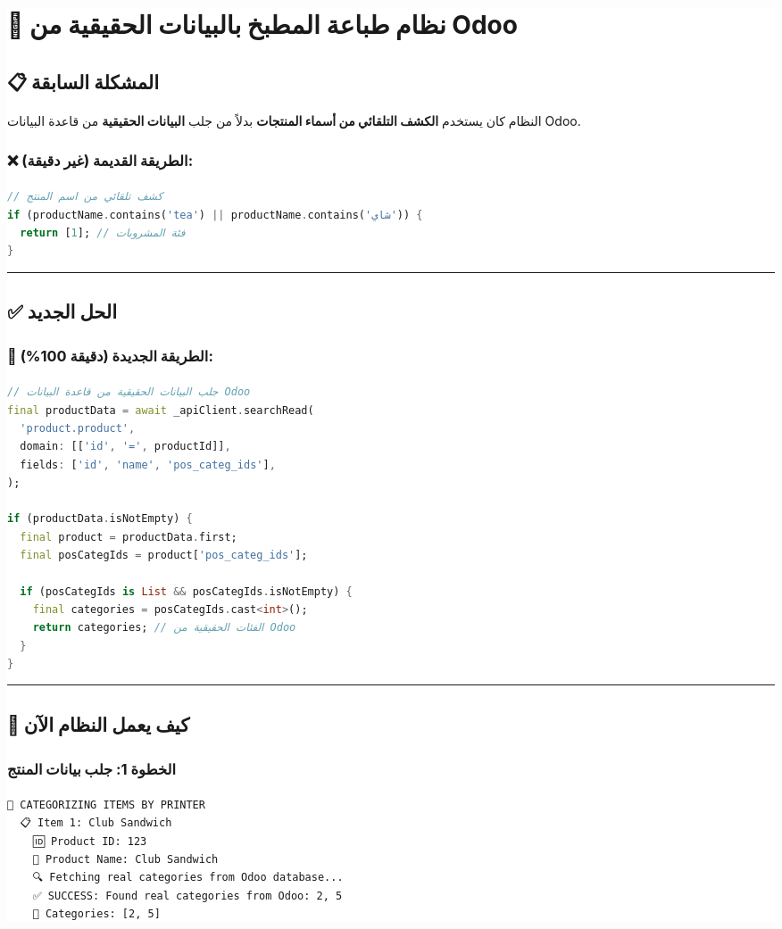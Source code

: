 # 🚀 نظام طباعة المطبخ بالبيانات الحقيقية من Odoo

## 📋 المشكلة السابقة

النظام كان يستخدم **الكشف التلقائي من أسماء المنتجات** بدلاً من جلب **البيانات الحقيقية** من قاعدة البيانات Odoo.

### **❌ الطريقة القديمة (غير دقيقة):**
```dart
// كشف تلقائي من اسم المنتج
if (productName.contains('tea') || productName.contains('شاي')) {
  return [1]; // فئة المشروبات
}
```

---

## ✅ الحل الجديد

### **🎯 الطريقة الجديدة (دقيقة 100%):**
```dart
// جلب البيانات الحقيقية من قاعدة البيانات Odoo
final productData = await _apiClient.searchRead(
  'product.product',
  domain: [['id', '=', productId]],
  fields: ['id', 'name', 'pos_categ_ids'],
);

if (productData.isNotEmpty) {
  final product = productData.first;
  final posCategIds = product['pos_categ_ids'];
  
  if (posCategIds is List && posCategIds.isNotEmpty) {
    final categories = posCategIds.cast<int>();
    return categories; // الفئات الحقيقية من Odoo
  }
}
```

---

## 🔄 كيف يعمل النظام الآن

### **الخطوة 1: جلب بيانات المنتج**
```
🔄 CATEGORIZING ITEMS BY PRINTER
  📋 Item 1: Club Sandwich
    🆔 Product ID: 123
    📝 Product Name: Club Sandwich
    🔍 Fetching real categories from Odoo database...
    ✅ SUCCESS: Found real categories from Odoo: 2, 5
    🎯 Categories: [2, 5]
```
